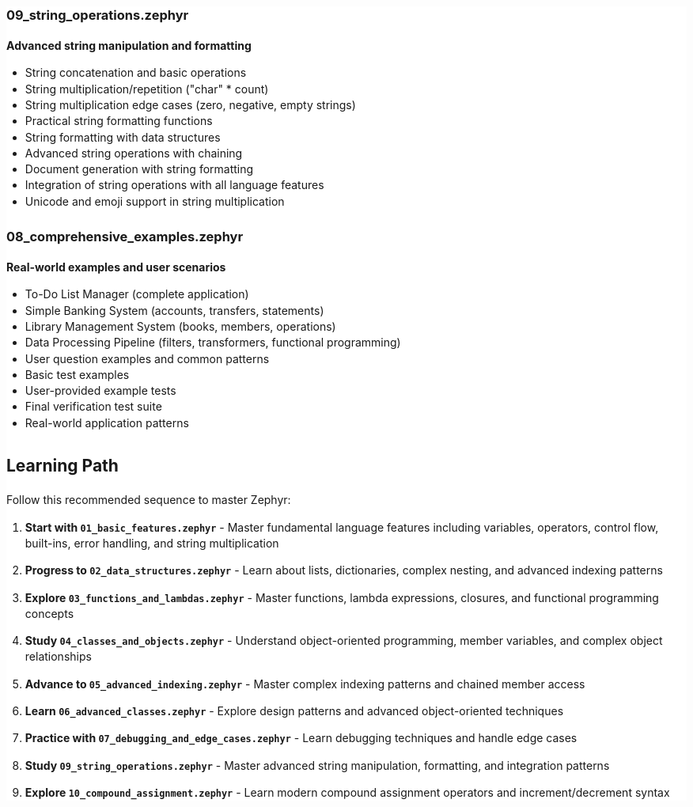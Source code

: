 ### 09_string_operations.zephyr
**Advanced string manipulation and formatting**
- String concatenation and basic operations
- String multiplication/repetition ("char" * count)
- String multiplication edge cases (zero, negative, empty strings)
- Practical string formatting functions
- String formatting with data structures
- Advanced string operations with chaining
- Document generation with string formatting
- Integration of string operations with all language features
- Unicode and emoji support in string multiplication

### 08_comprehensive_examples.zephyr
**Real-world examples and user scenarios**
- To-Do List Manager (complete application)
- Simple Banking System (accounts, transfers, statements)
- Library Management System (books, members, operations)
- Data Processing Pipeline (filters, transformers, functional programming)
- User question examples and common patterns
- Basic test examples
- User-provided example tests
- Final verification test suite
- Real-world application patterns

## Learning Path

Follow this recommended sequence to master Zephyr:

1. **Start with `01_basic_features.zephyr`** - Master fundamental language features including variables, operators, control flow, built-ins, error handling, and string multiplication

2. **Progress to `02_data_structures.zephyr`** - Learn about lists, dictionaries, complex nesting, and advanced indexing patterns

3. **Explore `03_functions_and_lambdas.zephyr`** - Master functions, lambda expressions, closures, and functional programming concepts

4. **Study `04_classes_and_objects.zephyr`** - Understand object-oriented programming, member variables, and complex object relationships

5. **Advance to `05_advanced_indexing.zephyr`** - Master complex indexing patterns and chained member access

6. **Learn `06_advanced_classes.zephyr`** - Explore design patterns and advanced object-oriented techniques

7. **Practice with `07_debugging_and_edge_cases.zephyr`** - Learn debugging techniques and handle edge cases

8. **Study `09_string_operations.zephyr`** - Master advanced string manipulation, formatting, and integration patterns

9. **Explore `10_compound_assignment.zephyr`** - Learn modern compound assignment operators and increment/decrement syntax
